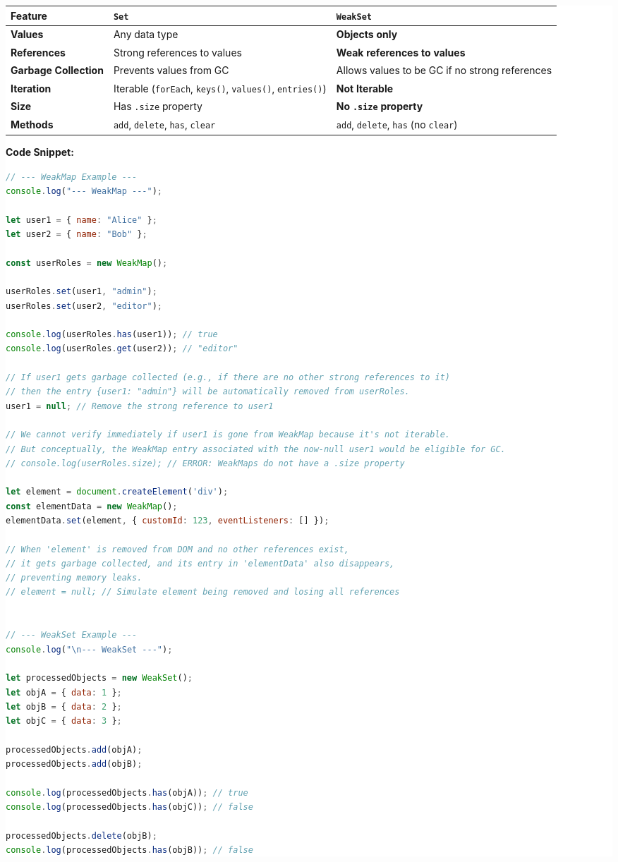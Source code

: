 | Feature            | `Set`                                      | `WeakSet`                                   |
| :----------------- | :----------------------------------------- | :------------------------------------------ |
| **Values** | Any data type                              | **Objects only** |
| **References** | Strong references to values                | **Weak references to values** |
| **Garbage Collection**| Prevents values from GC                 | Allows values to be GC if no strong references |
| **Iteration** | Iterable (`forEach`, `keys()`, `values()`, `entries()`) | **Not Iterable** |
| **Size** | Has `.size` property                       | **No `.size` property** |
| **Methods** | `add`, `delete`, `has`, `clear`            | `add`, `delete`, `has` (no `clear`)         |

**Code Snippet:**

```javascript
// --- WeakMap Example ---
console.log("--- WeakMap ---");

let user1 = { name: "Alice" };
let user2 = { name: "Bob" };

const userRoles = new WeakMap();

userRoles.set(user1, "admin");
userRoles.set(user2, "editor");

console.log(userRoles.has(user1)); // true
console.log(userRoles.get(user2)); // "editor"

// If user1 gets garbage collected (e.g., if there are no other strong references to it)
// then the entry {user1: "admin"} will be automatically removed from userRoles.
user1 = null; // Remove the strong reference to user1

// We cannot verify immediately if user1 is gone from WeakMap because it's not iterable.
// But conceptually, the WeakMap entry associated with the now-null user1 would be eligible for GC.
// console.log(userRoles.size); // ERROR: WeakMaps do not have a .size property

let element = document.createElement('div');
const elementData = new WeakMap();
elementData.set(element, { customId: 123, eventListeners: [] });

// When 'element' is removed from DOM and no other references exist,
// it gets garbage collected, and its entry in 'elementData' also disappears,
// preventing memory leaks.
// element = null; // Simulate element being removed and losing all references


// --- WeakSet Example ---
console.log("\n--- WeakSet ---");

let processedObjects = new WeakSet();
let objA = { data: 1 };
let objB = { data: 2 };
let objC = { data: 3 };

processedObjects.add(objA);
processedObjects.add(objB);

console.log(processedObjects.has(objA)); // true
console.log(processedObjects.has(objC)); // false

processedObjects.delete(objB);
console.log(processedObjects.has(objB)); // false

```